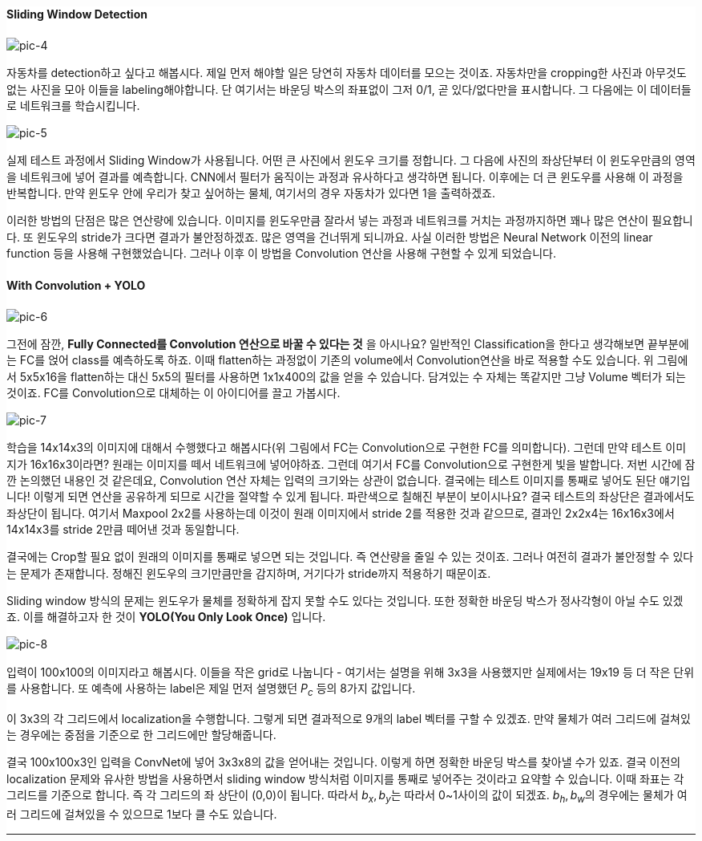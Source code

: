 #### Sliding Window Detection

![pic-4](https://user-images.githubusercontent.com/25279765/35266456-c0802ed6-0066-11e8-98a1-07e45e659540.PNG)

자동차를 detection하고 싶다고 해봅시다. 제일 먼저 해야할 일은 당연히 자동차 데이터를 모으는 것이죠. 자동차만을 cropping한 사진과 아무것도 없는 사진을 모아 이들을 labeling해야합니다. 단 여기서는 바운딩 박스의 좌표없이 그저 0/1, 곧 있다/없다만을 표시합니다. 그 다음에는 이 데이터들로 네트워크를 학습시킵니다.

![pic-5](https://user-images.githubusercontent.com/25279765/35266457-c0a8695a-0066-11e8-969c-a0f760029fed.PNG)

실제 테스트 과정에서 Sliding Window가 사용됩니다. 어떤 큰 사진에서 윈도우 크기를 정합니다. 그 다음에 사진의 좌상단부터 이 윈도우만큼의 영역을 네트워크에 넣어 결과를 예측합니다. CNN에서 필터가 움직이는 과정과 유사하다고 생각하면 됩니다. 이후에는 더 큰 윈도우를 사용해 이 과정을 반복합니다. 만약 윈도우 안에 우리가 찾고 싶어하는 물체, 여기서의 경우 자동차가 있다면 1을 출력하겠죠.

이러한 방법의 단점은 많은 연산량에 있습니다. 이미지를 윈도우만큼 잘라서 넣는 과정과 네트워크를 거치는 과정까지하면 꽤나 많은 연산이 필요합니다. 또 윈도우의 stride가 크다면 결과가 불안정하겠죠. 많은 영역을 건너뛰게 되니까요. 사실 이러한 방법은 Neural Network 이전의 linear function 등을 사용해 구현했었습니다. 그러나 이후 이 방법을 Convolution 연산을 사용해 구현할 수 있게 되었습니다.

#### With Convolution + YOLO

![pic-6](https://user-images.githubusercontent.com/25279765/35266459-c0d07198-0066-11e8-8779-5e031c145406.PNG)

그전에 잠깐, **Fully Connected를 Convolution 연산으로 바꿀 수 있다는 것** 을 아시나요? 일반적인 Classification을 한다고 생각해보면 끝부분에는 FC를 얹어 class를 예측하도록 하죠. 이때 flatten하는 과정없이 기존의 volume에서 Convolution연산을 바로 적용할 수도 있습니다. 위 그림에서 5x5x16을 flatten하는 대신 5x5의 필터를 사용하면 1x1x400의 값을 얻을 수 있습니다. 담겨있는 수 자체는 똑같지만 그냥 Volume 벡터가 되는 것이죠. FC를 Convolution으로 대체하는 이 아이디어를 끌고 가봅시다.

![pic-7](https://user-images.githubusercontent.com/25279765/35266461-c0fb4bc0-0066-11e8-96c0-69c1d838775e.PNG)

학습을 14x14x3의 이미지에 대해서 수행했다고 해봅시다(위 그림에서 FC는 Convolution으로 구현한 FC를 의미합니다). 그런데 만약 테스트 이미지가 16x16x3이라면? 원래는 이미지를 떼서 네트워크에 넣어야하죠. 그런데 여기서 FC를 Convolution으로 구현한게 빛을 발합니다. 저번 시간에 잠깐 논의했던 내용인 것 같은데요, Convolution 연산 자체는 입력의 크기와는 상관이 없습니다. 결국에는 테스트 이미지를 통째로 넣어도 된단 얘기입니다! 이렇게 되면 연산을 공유하게 되므로 시간을 절약할 수 있게 됩니다. 파란색으로 칠해진 부분이 보이시나요? 결국 테스트의 좌상단은 결과에서도 좌상단이 됩니다. 여기서 Maxpool 2x2를 사용하는데 이것이 원래 이미지에서 stride 2를 적용한 것과 같으므로, 결과인 2x2x4는 16x16x3에서 14x14x3를 stride 2만큼 떼어낸 것과 동일합니다.

결국에는 Crop할 필요 없이 원래의 이미지를 통째로 넣으면 되는 것입니다. 즉 연산량을 줄일 수 있는 것이죠. 그러나 여전히 결과가 불안정할 수 있다는 문제가 존재합니다. 정해진 윈도우의 크기만큼만을 감지하며, 거기다가 stride까지 적용하기 때문이죠.

Sliding window 방식의 문제는 윈도우가 물체를 정확하게 잡지 못할 수도 있다는 것입니다. 또한 정확한 바운딩 박스가 정사각형이 아닐 수도 있겠죠. 이를 해결하고자 한 것이 **YOLO(You Only Look Once)** 입니다.

![pic-8](https://user-images.githubusercontent.com/25279765/35266462-c124f74a-0066-11e8-9317-1594bcd897a6.png)

입력이 100x100의 이미지라고 해봅시다. 이들을 작은 grid로 나눕니다 - 여기서는 설명을 위해 3x3을 사용했지만 실제에서는 19x19 등 더 작은 단위를 사용합니다. 또 예측에 사용하는 label은 제일 먼저 설명했던 $P_c$ 등의 8가지 값입니다.

이 3x3의 각 그리드에서 localization을 수행합니다. 그렇게 되면 결과적으로 9개의 label 벡터를 구할 수 있겠죠. 만약 물체가 여러 그리드에 걸쳐있는 경우에는 중점을 기준으로 한 그리드에만 할당해줍니다.

결국 100x100x3인 입력을 ConvNet에 넣어 3x3x8의 값을 얻어내는 것입니다. 이렇게 하면 정확한 바운딩 박스를 찾아낼 수가 있죠. 결국 이전의 localization 문제와 유사한 방법을 사용하면서 sliding window 방식처럼 이미지를 통째로 넣어주는 것이라고 요약할 수 있습니다. 이때 좌표는 각 그리드를 기준으로 합니다. 즉 각 그리드의 좌 상단이 (0,0)이 됩니다. 따라서 $b_x, b_y$는 따라서 0~1사이의 값이 되겠죠. $b_h, b_w$의 경우에는 물체가 여러 그리드에 걸쳐있을 수 있으므로 1보다 클 수도 있습니다.

<hr>
